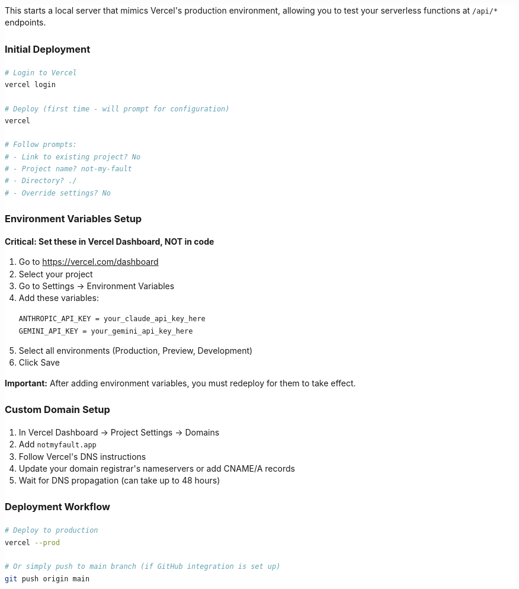 This starts a local server that mimics Vercel's production environment, allowing you to test your serverless functions at `/api/*` endpoints.

### Initial Deployment

```bash
# Login to Vercel
vercel login

# Deploy (first time - will prompt for configuration)
vercel

# Follow prompts:
# - Link to existing project? No
# - Project name? not-my-fault
# - Directory? ./
# - Override settings? No
```

### Environment Variables Setup

**Critical: Set these in Vercel Dashboard, NOT in code**

1. Go to https://vercel.com/dashboard
2. Select your project
3. Go to Settings → Environment Variables
4. Add these variables:
   ```
   ANTHROPIC_API_KEY = your_claude_api_key_here
   GEMINI_API_KEY = your_gemini_api_key_here
   ```
5. Select all environments (Production, Preview, Development)
6. Click Save

**Important:** After adding environment variables, you must redeploy for them to take effect.

### Custom Domain Setup

1. In Vercel Dashboard → Project Settings → Domains
2. Add `notmyfault.app`
3. Follow Vercel's DNS instructions
4. Update your domain registrar's nameservers or add CNAME/A records
5. Wait for DNS propagation (can take up to 48 hours)

### Deployment Workflow

```bash
# Deploy to production
vercel --prod

# Or simply push to main branch (if GitHub integration is set up)
git push origin main
```
